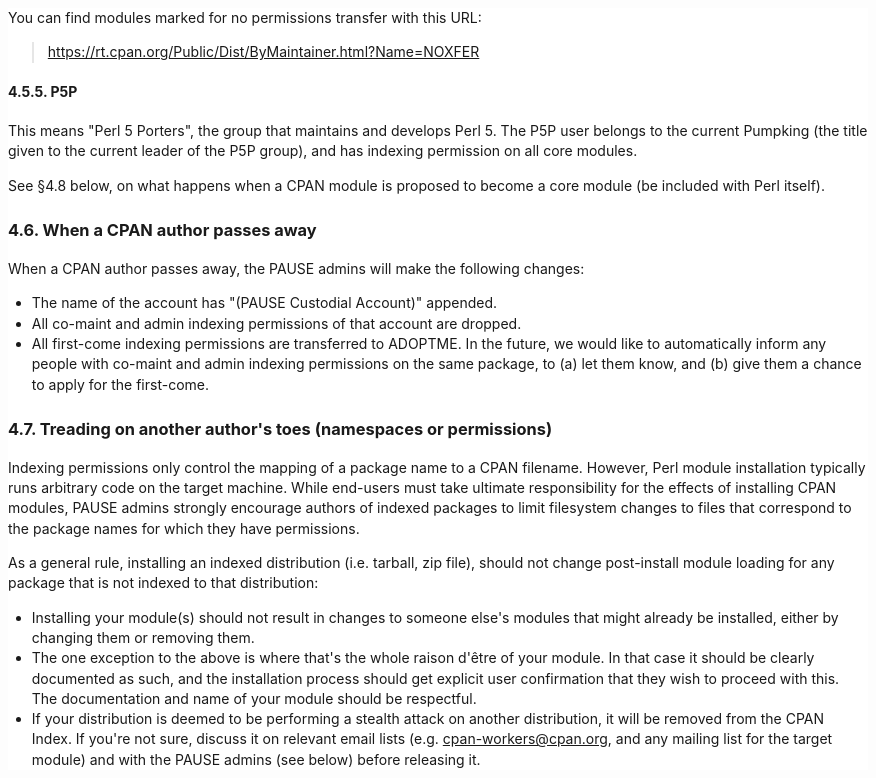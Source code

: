 You can find modules marked for no permissions transfer with this URL:

> https://rt.cpan.org/Public/Dist/ByMaintainer.html?Name=NOXFER


#### 4.5.5. P5P

This means "Perl 5 Porters",
the group that maintains and develops Perl 5.
The P5P user belongs to the current Pumpking
(the title given to the current leader of the P5P group),
and has indexing permission on all core modules.

See §4.8 below,
on what happens when a CPAN module is proposed to become a core module
(be included with Perl itself).
 

### 4.6. When a CPAN author passes away

When a CPAN author passes away,
the PAUSE admins will make the following changes:

* The name of the account has "(PAUSE Custodial Account)" appended.
* All co-maint and admin indexing permissions of that account are dropped.
* All first-come indexing permissions are transferred to ADOPTME.
  In the future,
  we would like to automatically inform any people with co-maint
  and admin indexing permissions on the same package, to
  (a) let them know, and
  (b) give them a chance to apply for the first-come.


### 4.7. Treading on another author's toes (namespaces or permissions)


Indexing permissions only control the mapping of
a package name to a CPAN filename.
However,
Perl module installation typically runs arbitrary code on the target machine.
While end-users must take ultimate responsibility for the effects of
installing CPAN modules,
PAUSE admins strongly encourage authors of indexed packages to
limit filesystem changes to files that correspond to the package names
for which they have permissions.

As a general rule,
installing an indexed distribution (i.e. tarball, zip file),
should not change post-install module loading for any package
that is not indexed to that distribution:

* Installing your module(s) should not result in changes to
  someone else's modules that might already be installed,
  either by changing them or removing them.
* The one exception to the above is where that's the whole raison d'être
  of your module.
  In that case it should be clearly documented as such,
  and the installation process should get explicit user confirmation
  that they wish to proceed with this.
  The documentation and name of your module should be respectful.
* If your distribution is deemed to be performing a stealth attack on
  another distribution,
  it will be removed from the CPAN Index.
  If you're not sure,
  discuss it on relevant email lists
  (e.g. cpan-workers@cpan.org, and any mailing list for the target module)
  and with the PAUSE admins (see below) before releasing it.
